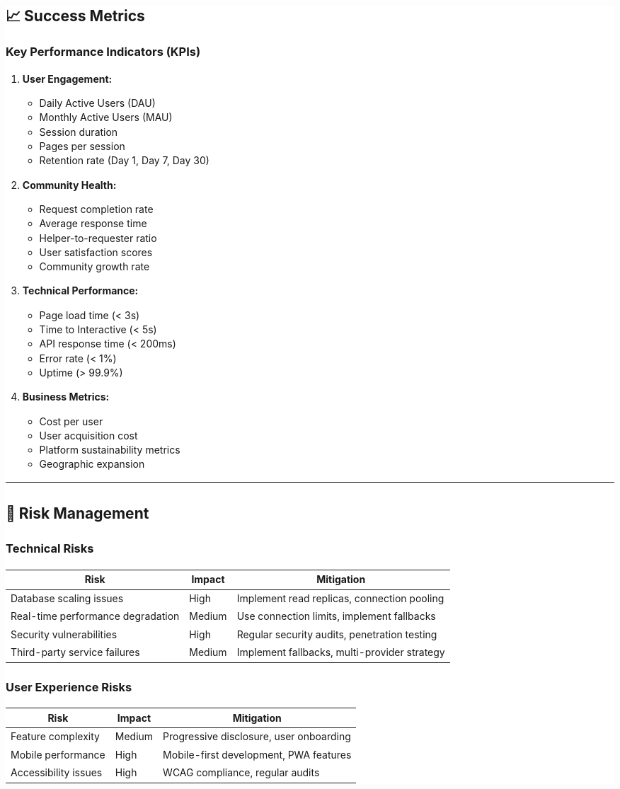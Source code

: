 
## 📈 Success Metrics

### Key Performance Indicators (KPIs)

1. **User Engagement:**
   - Daily Active Users (DAU)
   - Monthly Active Users (MAU)
   - Session duration
   - Pages per session
   - Retention rate (Day 1, Day 7, Day 30)

2. **Community Health:**
   - Request completion rate
   - Average response time
   - Helper-to-requester ratio
   - User satisfaction scores
   - Community growth rate

3. **Technical Performance:**
   - Page load time (< 3s)
   - Time to Interactive (< 5s)
   - API response time (< 200ms)
   - Error rate (< 1%)
   - Uptime (> 99.9%)

4. **Business Metrics:**
   - Cost per user
   - User acquisition cost
   - Platform sustainability metrics
   - Geographic expansion

---

## 🚨 Risk Management

### Technical Risks

| Risk | Impact | Mitigation |
|------|--------|------------|
| Database scaling issues | High | Implement read replicas, connection pooling |
| Real-time performance degradation | Medium | Use connection limits, implement fallbacks |
| Security vulnerabilities | High | Regular security audits, penetration testing |
| Third-party service failures | Medium | Implement fallbacks, multi-provider strategy |

### User Experience Risks

| Risk | Impact | Mitigation |
|------|--------|------------|
| Feature complexity | Medium | Progressive disclosure, user onboarding |
| Mobile performance | High | Mobile-first development, PWA features |
| Accessibility issues | High | WCAG compliance, regular audits |

